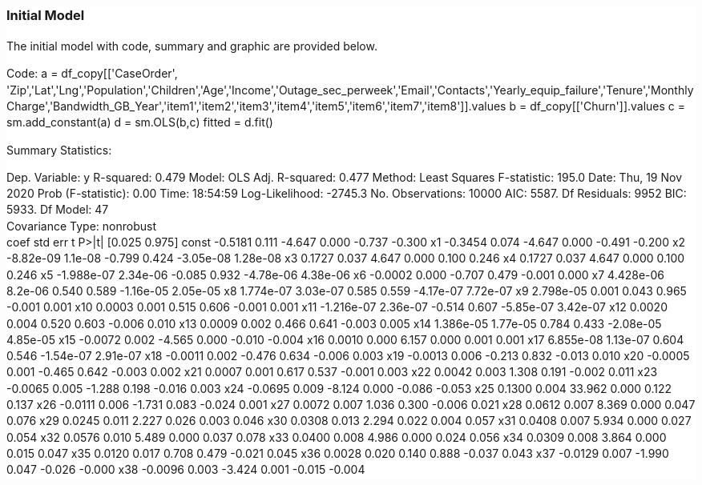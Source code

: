
### Initial Model

The initial model with code, summary and graphic are provided below.

Code:
a = df_copy[['CaseOrder', 'Zip','Lat','Lng','Population','Children','Age','Income','Outage_sec_perweek','Email','Contacts','Yearly_equip_failure','Tenure','MonthlyCharge','Bandwidth_GB_Year','item1','item2','item3','item4','item5','item6','item7','item8']].values
b = df_copy[['Churn']].values
c = sm.add_constant(a)
d = sm.OLS(b,c)
fitted = d.fit()

Summary Statistics:

Dep. Variable:	y	R-squared:	0.479
Model:	OLS	Adj. R-squared:	0.477
Method:	Least Squares	F-statistic:	195.0
Date:	Thu, 19 Nov 2020	Prob (F-statistic):	0.00
Time:	18:54:59	Log-Likelihood:	-2745.3
No. Observations:	10000	AIC:	5587.
Df Residuals:	9952	BIC:	5933.
Df Model:	47		
Covariance Type:	nonrobust		
	coef	std err	t	P>|t|	[0.025	0.975]
const	-0.5181	0.111	-4.647	0.000	-0.737	-0.300
x1	-0.3454	0.074	-4.647	0.000	-0.491	-0.200
x2	-8.82e-09	1.1e-08	-0.799	0.424	-3.05e-08	1.28e-08
x3	0.1727	0.037	4.647	0.000	0.100	0.246
x4	0.1727	0.037	4.647	0.000	0.100	0.246
x5	-1.988e-07	2.34e-06	-0.085	0.932	-4.78e-06	4.38e-06
x6	-0.0002	0.000	-0.707	0.479	-0.001	0.000
x7	4.428e-06	8.2e-06	0.540	0.589	-1.16e-05	2.05e-05
x8	1.774e-07	3.03e-07	0.585	0.559	-4.17e-07	7.72e-07
x9	2.798e-05	0.001	0.043	0.965	-0.001	0.001
x10	0.0003	0.001	0.515	0.606	-0.001	0.001
x11	-1.216e-07	2.36e-07	-0.514	0.607	-5.85e-07	3.42e-07
x12	0.0020	0.004	0.520	0.603	-0.006	0.010
x13	0.0009	0.002	0.466	0.641	-0.003	0.005
x14	1.386e-05	1.77e-05	0.784	0.433	-2.08e-05	4.85e-05
x15	-0.0072	0.002	-4.565	0.000	-0.010	-0.004
x16	0.0010	0.000	6.157	0.000	0.001	0.001
x17	6.855e-08	1.13e-07	0.604	0.546	-1.54e-07	2.91e-07
x18	-0.0011	0.002	-0.476	0.634	-0.006	0.003
x19	-0.0013	0.006	-0.213	0.832	-0.013	0.010
x20	-0.0005	0.001	-0.465	0.642	-0.003	0.002
x21	0.0007	0.001	0.617	0.537	-0.001	0.003
x22	0.0042	0.003	1.308	0.191	-0.002	0.011
x23	-0.0065	0.005	-1.288	0.198	-0.016	0.003
x24	-0.0695	0.009	-8.124	0.000	-0.086	-0.053
x25	0.1300	0.004	33.962	0.000	0.122	0.137
x26	-0.0111	0.006	-1.731	0.083	-0.024	0.001
x27	0.0072	0.007	1.036	0.300	-0.006	0.021
x28	0.0612	0.007	8.369	0.000	0.047	0.076
x29	0.0245	0.011	2.227	0.026	0.003	0.046
x30	0.0308	0.013	2.294	0.022	0.004	0.057
x31	0.0408	0.007	5.934	0.000	0.027	0.054
x32	0.0576	0.010	5.489	0.000	0.037	0.078
x33	0.0400	0.008	4.986	0.000	0.024	0.056
x34	0.0309	0.008	3.864	0.000	0.015	0.047
x35	0.0120	0.017	0.708	0.479	-0.021	0.045
x36	0.0028	0.020	0.140	0.888	-0.037	0.043
x37	-0.0129	0.007	-1.990	0.047	-0.026	-0.000
x38	-0.0096	0.003	-3.424	0.001	-0.015	-0.004
